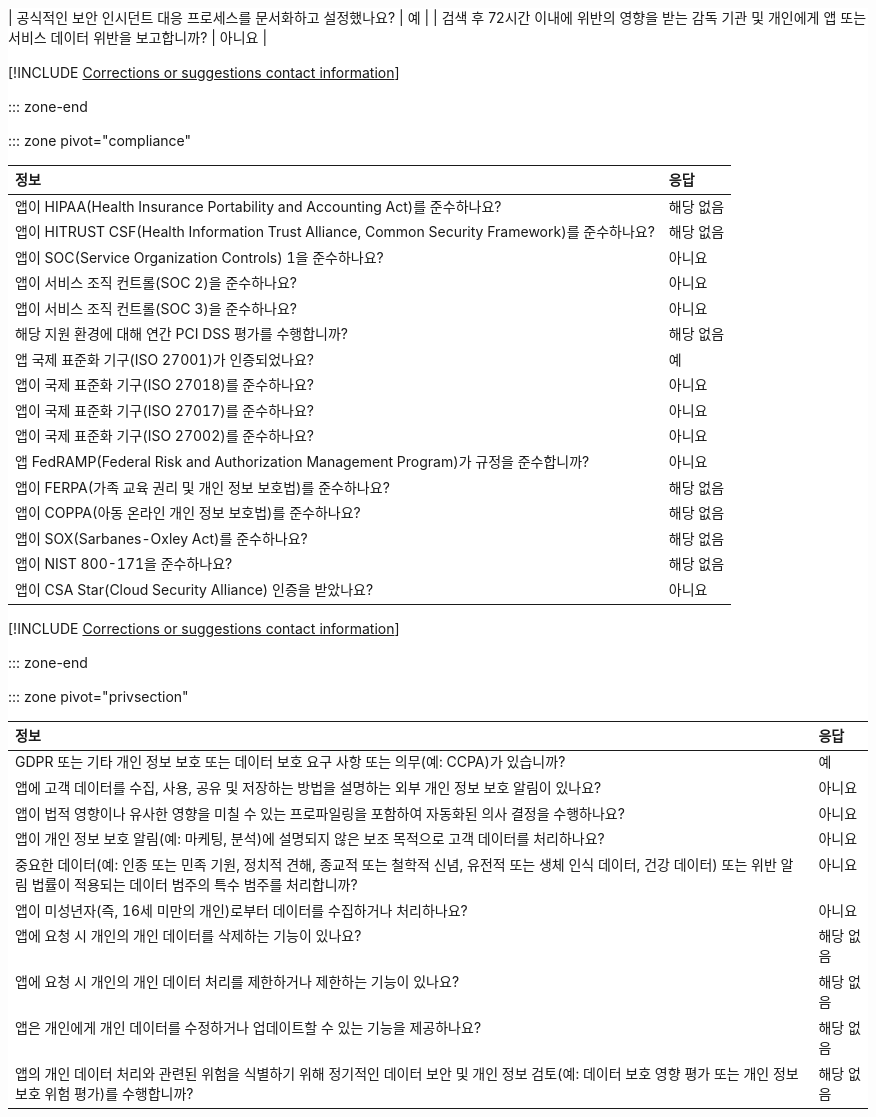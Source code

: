 | 공식적인 보안 인시던트 대응 프로세스를 문서화하고 설정했나요? | 예 |
| 검색 후 72시간 이내에 위반의 영향을 받는 감독 기관 및 개인에게 앱 또는 서비스 데이터 위반을 보고합니까? | 아니요 |

[!INCLUDE [Corrections or suggestions contact information](../includes/corrections-or-suggestions.md)]

::: zone-end

::: zone pivot="compliance"

| **정보** | **응답** |
|:----------------|:-------------|
| 앱이 HIPAA(Health Insurance Portability and Accounting Act)를 준수하나요? | 해당 없음 |
| 앱이 HITRUST CSF(Health Information Trust Alliance, Common Security Framework)를 준수하나요? | 해당 없음 |
| 앱이 SOC(Service Organization Controls) 1을 준수하나요? | 아니요 |
| 앱이 서비스 조직 컨트롤(SOC 2)을 준수하나요? | 아니요 |
| 앱이 서비스 조직 컨트롤(SOC 3)을 준수하나요? | 아니요 |
| 해당 지원 환경에 대해 연간 PCI DSS 평가를 수행합니까? | 해당 없음 |
| 앱 국제 표준화 기구(ISO 27001)가 인증되었나요? | 예 |
| 앱이 국제 표준화 기구(ISO 27018)를 준수하나요? | 아니요 |
| 앱이 국제 표준화 기구(ISO 27017)를 준수하나요? | 아니요 |
| 앱이 국제 표준화 기구(ISO 27002)를 준수하나요? | 아니요 |
| 앱 FedRAMP(Federal Risk and Authorization Management Program)가 규정을 준수합니까? | 아니요 |
| 앱이 FERPA(가족 교육 권리 및 개인 정보 보호법)를 준수하나요? | 해당 없음 |
| 앱이 COPPA(아동 온라인 개인 정보 보호법)를 준수하나요? | 해당 없음 |
| 앱이 SOX(Sarbanes-Oxley Act)를 준수하나요? | 해당 없음 |
| 앱이 NIST 800-171을 준수하나요? | 해당 없음 |
| 앱이 CSA Star(Cloud Security Alliance) 인증을 받았나요? | 아니요 |

[!INCLUDE [Corrections or suggestions contact information](../includes/corrections-or-suggestions.md)]

::: zone-end

::: zone pivot="privsection"

| **정보** | **응답** |
|:----------------|:-------------|
| GDPR 또는 기타 개인 정보 보호 또는 데이터 보호 요구 사항 또는 의무(예: CCPA)가 있습니까? | 예 |
| 앱에 고객 데이터를 수집, 사용, 공유 및 저장하는 방법을 설명하는 외부 개인 정보 보호 알림이 있나요? | 아니요 |
| 앱이 법적 영향이나 유사한 영향을 미칠 수 있는 프로파일링을 포함하여 자동화된 의사 결정을 수행하나요? | 아니요 |
| 앱이 개인 정보 보호 알림(예: 마케팅, 분석)에 설명되지 않은 보조 목적으로 고객 데이터를 처리하나요? | 아니요 |
| 중요한 데이터(예: 인종 또는 민족 기원, 정치적 견해, 종교적 또는 철학적 신념, 유전적 또는 생체 인식 데이터, 건강 데이터) 또는 위반 알림 법률이 적용되는 데이터 범주의 특수 범주를 처리합니까? | 아니요 |
| 앱이 미성년자(즉, 16세 미만의 개인)로부터 데이터를 수집하거나 처리하나요? | 아니요 |
| 앱에 요청 시 개인의 개인 데이터를 삭제하는 기능이 있나요? | 해당 없음 |
| 앱에 요청 시 개인의 개인 데이터 처리를 제한하거나 제한하는 기능이 있나요? | 해당 없음 |
| 앱은 개인에게 개인 데이터를 수정하거나 업데이트할 수 있는 기능을 제공하나요? | 해당 없음 |
| 앱의 개인 데이터 처리와 관련된 위험을 식별하기 위해 정기적인 데이터 보안 및 개인 정보 검토(예: 데이터 보호 영향 평가 또는 개인 정보 보호 위험 평가)를 수행합니까? | 해당 없음 |